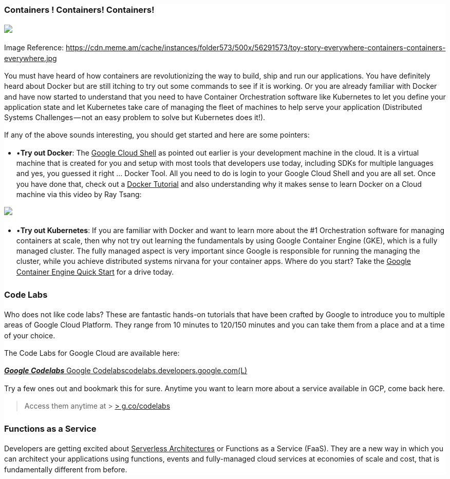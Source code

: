 ### Containers ! Containers! Containers!

![](../_resources/ad6e0d35e812473932d9777d55e8059c.png)

Image Reference: https://cdn.meme.am/cache/instances/folder573/500x/56291573/toy-story-everywhere-containers-containers-everywhere.jpg

You must have heard of how containers are revolutionizing the way to build, ship and run our applications. You have definitely heard about Docker but are still itching to try out some commands to see if it is working. Or you are already familiar with Docker and have now started to understand that you need to have Container Orchestration software like Kubernetes to let you define your application state and let Kubernetes take care of managing the fleet of machines to help serve your application (Distributed Systems Challenges — not an easy problem to solve but Kubernetes does it!).

If any of the above sounds interesting, you should get started and here are some pointers:

- •**Try out Docker**: The [Google Cloud Shell](https://cloud.google.com/shell/docs/) as pointed out earlier is your development machine in the cloud. It is a virtual machine that is created for you and setup with most tools that developers use today, including SDKs for multiple languages and yes, you guessed it right … Docker Tool. All you need to do is login to your Google Cloud Shell and you are all set. Once you have done that, check out a [Docker Tutorial](https://rominirani.com/docker-tutorial-series-a7e6ff90a023) and also understanding why it makes sense to learn Docker on a Cloud machine via this video by Ray Tsang:

![](../_resources/6bd1cfe039bdd732670b34af5516c2ce.png)

- •**Try out Kubernetes**: If you are familiar with Docker and want to learn more about the #1 Orchestration software for managing containers at scale, then why not try out learning the fundamentals by using Google Container Engine (GKE), which is a fully managed cluster. The fully managed aspect is very important since Google is responsible for running the managing the cluster, while you achieve distributed systems nirvana for your container apps. Where do you start? Take the [Google Container Engine Quick Start](https://cloud.google.com/container-engine/docs/quickstart) for a drive today.

### Code Labs

Who does not like code labs? These are fantastic hands-on tutorials that have been crafted by Google to introduce you to multiple areas of Google Cloud Platform. They range from 10 minutes to 120/150 minutes and you can take them from a place and at a time of your choice.

The Code Labs for Google Cloud are available here:

[***Google Codelabs*** Google Codelabscodelabs.developers.google.com](https://codelabs.developers.google.com/?cat=Cloud)[(L)](https://codelabs.developers.google.com/?cat=Cloud)

Try a few ones out and bookmark this for sure. Anytime you want to learn more about a service available in GCP, come back here.

> Access them anytime at > [> g.co/codelabs](https://g.co/codelabs)

### Functions as a Service

Developers are getting excited about [Serverless Architectures](https://martinfowler.com/articles/serverless.html) or Functions as a Service (FaaS). They are a new way in which you can architect your applications using functions, events and fully-managed cloud services at economies of scale and cost, that is fundamentally different from before.
